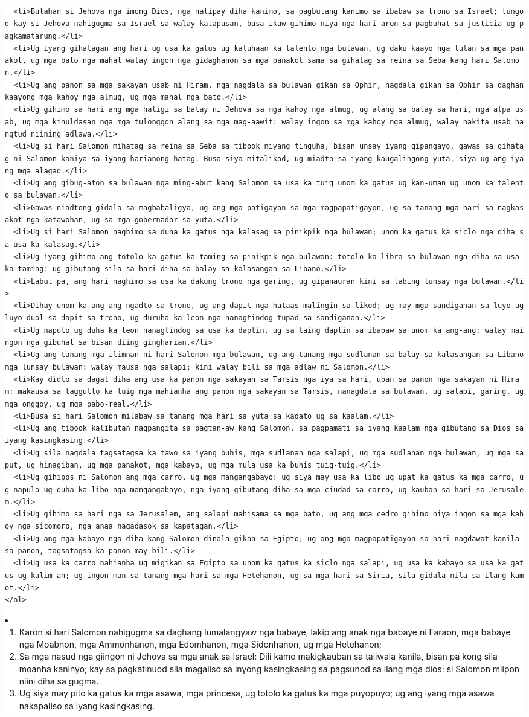       <li>Bulahan si Jehova nga imong Dios, nga nalipay diha kanimo, sa pagbutang kanimo sa ibabaw sa trono sa Israel; tungod kay si Jehova nahigugma sa Israel sa walay katapusan, busa ikaw gihimo niya nga hari aron sa pagbuhat sa justicia ug pagkamatarung.</li>
      <li>Ug iyang gihatagan ang hari ug usa ka gatus ug kaluhaan ka talento nga bulawan, ug daku kaayo nga lulan sa mga panakot, ug mga bato nga mahal walay ingon nga gidaghanon sa mga panakot sama sa gihatag sa reina sa Seba kang hari Salomon.</li>
      <li>Ug ang panon sa mga sakayan usab ni Hiram, nga nagdala sa bulawan gikan sa Ophir, nagdala gikan sa Ophir sa daghan kaayong mga kahoy nga almug, ug mga mahal nga bato.</li>
      <li>Ug gihimo sa hari ang mga haligi sa balay ni Jehova sa mga kahoy nga almug, ug alang sa balay sa hari, mga alpa usab, ug mga kinuldasan nga mga tulonggon alang sa mga mag-aawit: walay ingon sa mga kahoy nga almug, walay nakita usab hangtud niining adlawa.</li>
      <li>Ug si hari Salomon mihatag sa reina sa Seba sa tibook niyang tinguha, bisan unsay iyang gipangayo, gawas sa gihatag ni Salomon kaniya sa iyang harianong hatag. Busa siya mitalikod, ug miadto sa iyang kaugalingong yuta, siya ug ang iyang mga alagad.</li>
      <li>Ug ang gibug-aton sa bulawan nga ming-abut kang Salomon sa usa ka tuig unom ka gatus ug kan-uman ug unom ka talento sa bulawan.</li>
      <li>Gawas niadtong gidala sa magbabaligya, ug ang mga patigayon sa mga magpapatigayon, ug sa tanang mga hari sa nagkasakot nga katawohan, ug sa mga gobernador sa yuta.</li>
      <li>Ug si hari Salomon naghimo sa duha ka gatus nga kalasag sa pinikpik nga bulawan; unom ka gatus ka siclo nga diha sa usa ka kalasag.</li>
      <li>Ug iyang gihimo ang totolo ka gatus ka taming sa pinikpik nga bulawan: totolo ka libra sa bulawan nga diha sa usa ka taming: ug gibutang sila sa hari diha sa balay sa kalasangan sa Libano.</li>
      <li>Labut pa, ang hari naghimo sa usa ka dakung trono nga garing, ug gipanauran kini sa labing lunsay nga bulawan.</li>
      <li>Dihay unom ka ang-ang ngadto sa trono, ug ang dapit nga hataas malingin sa likod; ug may mga sandiganan sa luyo ug luyo duol sa dapit sa trono, ug duruha ka leon nga nanagtindog tupad sa sandiganan.</li>
      <li>Ug napulo ug duha ka leon nanagtindog sa usa ka daplin, ug sa laing daplin sa ibabaw sa unom ka ang-ang: walay maingon nga gibuhat sa bisan diing gingharian.</li>
      <li>Ug ang tanang mga ilimnan ni hari Salomon mga bulawan, ug ang tanang mga sudlanan sa balay sa kalasangan sa Libano mga lunsay bulawan: walay mausa nga salapi; kini walay bili sa mga adlaw ni Salomon.</li>
      <li>Kay didto sa dagat diha ang usa ka panon nga sakayan sa Tarsis nga iya sa hari, uban sa panon nga sakayan ni Hiram: makausa sa taggutlo ka tuig nga mahianha ang panon nga sakayan sa Tarsis, nanagdala sa bulawan, ug salapi, garing, ug mga onggoy, ug mga pabo-real.</li>
      <li>Busa si hari Salomon milabaw sa tanang mga hari sa yuta sa kadato ug sa kaalam.</li>
      <li>Ug ang tibook kalibutan nagpangita sa pagtan-aw kang Salomon, sa pagpamati sa iyang kaalam nga gibutang sa Dios sa iyang kasingkasing.</li>
      <li>Ug sila nagdala tagsatagsa ka tawo sa iyang buhis, mga sudlanan nga salapi, ug mga sudlanan nga bulawan, ug mga saput, ug hinagiban, ug mga panakot, mga kabayo, ug mga mula usa ka buhis tuig-tuig.</li>
      <li>Ug gihipos ni Salomon ang mga carro, ug mga mangangabayo: ug siya may usa ka libo ug upat ka gatus ka mga carro, ug napulo ug duha ka libo nga mangangabayo, nga iyang gibutang diha sa mga ciudad sa carro, ug kauban sa hari sa Jerusalem.</li>
      <li>Ug gihimo sa hari nga sa Jerusalem, ang salapi mahisama sa mga bato, ug ang mga cedro gihimo niya ingon sa mga kahoy nga sicomoro, nga anaa nagadasok sa kapatagan.</li>
      <li>Ug ang mga kabayo nga diha kang Salomon dinala gikan sa Egipto; ug ang mga magpapatigayon sa hari nagdawat kanila sa panon, tagsatagsa ka panon may bili.</li>
      <li>Ug usa ka carro nahianha ug migikan sa Egipto sa unom ka gatus ka siclo nga salapi, ug usa ka kabayo sa usa ka gatus ug kalim-an; ug ingon man sa tanang mga hari sa mga Hetehanon, ug sa mga hari sa Siria, sila gidala nila sa ilang kamot.</li>
    </ol>
  </li>
  <li>
    <ol>
      <li>Karon si hari Salomon nahigugma sa daghang lumalangyaw nga babaye, lakip ang anak nga babaye ni Faraon, mga babaye nga Moabnon, mga Ammonhanon, mga Edomhanon, mga Sidonhanon, ug mga Hetehanon;</li>
      <li>Sa mga nasud nga giingon ni Jehova sa mga anak sa Israel: Dili kamo makigkauban sa taliwala kanila, bisan pa kong sila moanha kaninyo; kay sa pagkatinuod sila magaliso sa inyong kasingkasing sa pagsunod sa ilang mga dios: si Salomon miipon niini diha sa gugma.</li>
      <li>Ug siya may pito ka gatus ka mga asawa, mga princesa, ug totolo ka gatus ka mga puyopuyo; ug ang iyang mga asawa nakapaliso sa iyang kasingkasing.</li>